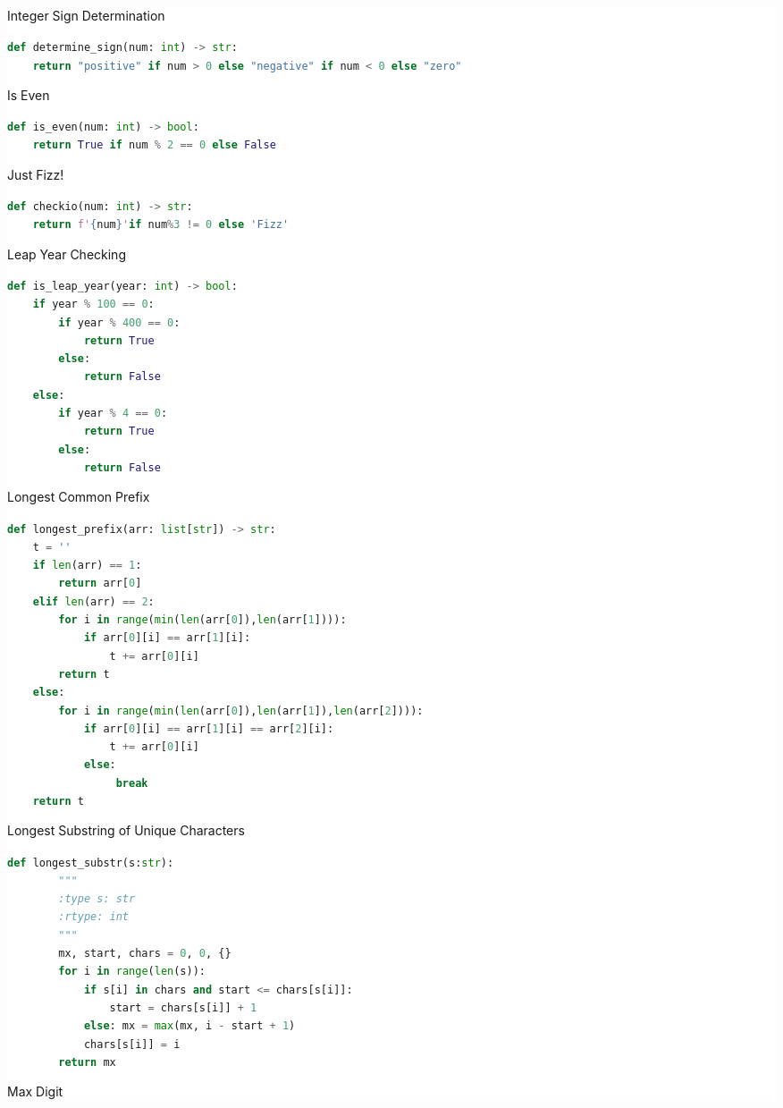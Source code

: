 ```python
```
Integer Sign Determination
```python
def determine_sign(num: int) -> str:
    return "positive" if num > 0 else "negative" if num < 0 else "zero"
```
Is Even
```python
def is_even(num: int) -> bool:
    return True if num % 2 == 0 else False
```
Just Fizz!
```python
def checkio(num: int) -> str:
    return f'{num}'if num%3 != 0 else 'Fizz'
```
Leap Year Checking
```python
def is_leap_year(year: int) -> bool:
    if year % 100 == 0:
        if year % 400 == 0:
            return True
        else: 
            return False
    else:
        if year % 4 == 0:
            return True
        else: 
            return False
```
Longest Common Prefix
```python
def longest_prefix(arr: list[str]) -> str:
    t = ''
    if len(arr) == 1:
        return arr[0]
    elif len(arr) == 2:
        for i in range(min(len(arr[0]),len(arr[1]))):
            if arr[0][i] == arr[1][i]:
                t += arr[0][i]      
        return t
    else:
        for i in range(min(len(arr[0]),len(arr[1]),len(arr[2]))):
            if arr[0][i] == arr[1][i] == arr[2][i]:
                t += arr[0][i]          
            else:
                 break
    return t
```
Longest Substring of Unique Characters
```python
def longest_substr(s:str):
        """
        :type s: str
        :rtype: int
        """
        mx, start, chars = 0, 0, {}
        for i in range(len(s)):
            if s[i] in chars and start <= chars[s[i]]: 
                start = chars[s[i]] + 1
            else: mx = max(mx, i - start + 1)
            chars[s[i]] = i
        return mx
```
Max Digit
```python
```